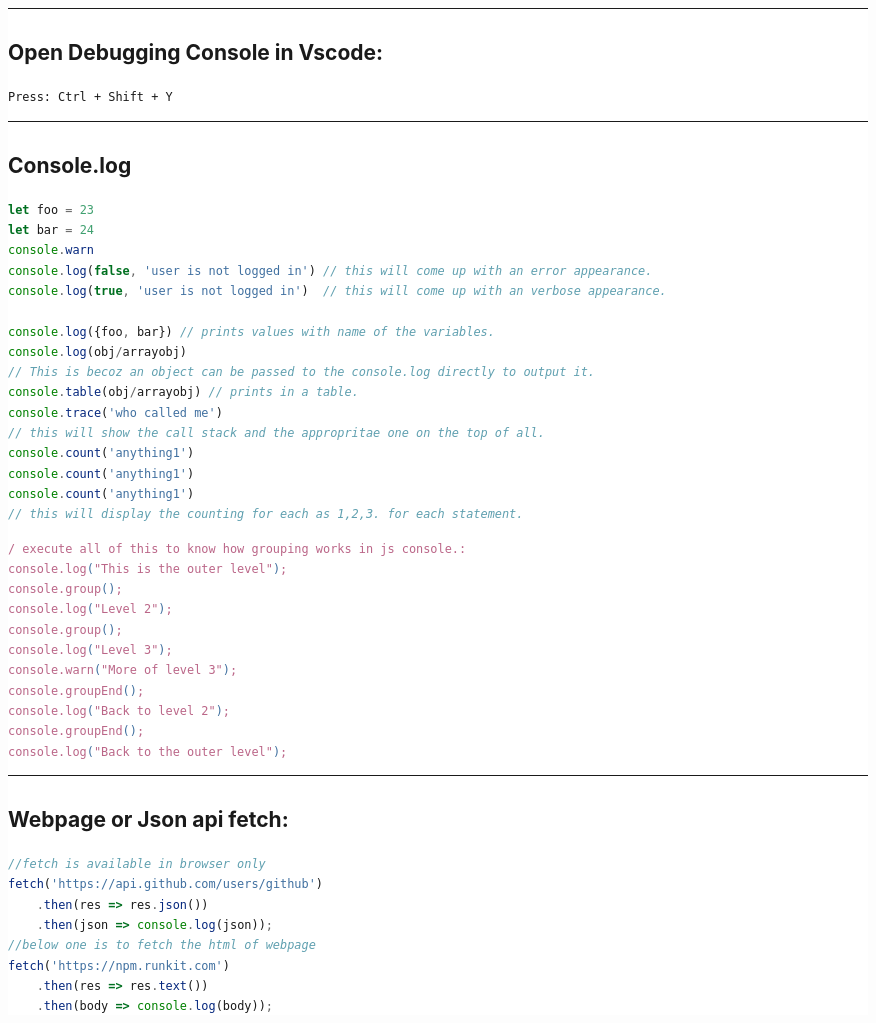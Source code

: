 ***

## Open Debugging Console in Vscode:

```
Press: Ctrl + Shift + Y
```

***



## Console.log

```js
let foo = 23
let bar = 24
console.warn
console.log(false, 'user is not logged in') // this will come up with an error appearance.
console.log(true, 'user is not logged in')  // this will come up with an verbose appearance.

console.log({foo, bar}) // prints values with name of the variables.
console.log(obj/arrayobj) 
// This is becoz an object can be passed to the console.log directly to output it.
console.table(obj/arrayobj) // prints in a table.
console.trace('who called me') 
// this will show the call stack and the appropritae one on the top of all.
console.count('anything1')
console.count('anything1')
console.count('anything1')
// this will display the counting for each as 1,2,3. for each statement.
```

```js
/ execute all of this to know how grouping works in js console.:
console.log("This is the outer level");
console.group();
console.log("Level 2");
console.group();
console.log("Level 3");
console.warn("More of level 3");
console.groupEnd();
console.log("Back to level 2");
console.groupEnd();
console.log("Back to the outer level");
```

***

## Webpage or Json api fetch:

```js
//fetch is available in browser only
fetch('https://api.github.com/users/github')
    .then(res => res.json())
    .then(json => console.log(json));
//below one is to fetch the html of webpage
fetch('https://npm.runkit.com')
    .then(res => res.text())
    .then(body => console.log(body));
```
